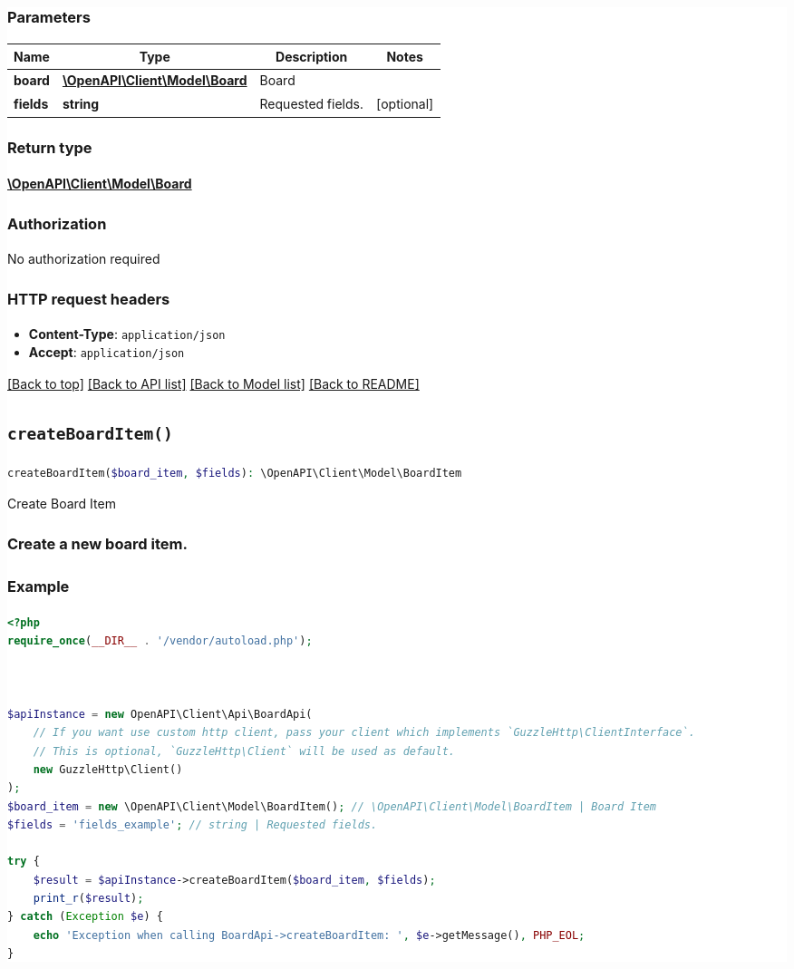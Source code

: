 ### Parameters

| Name | Type | Description  | Notes |
| ------------- | ------------- | ------------- | ------------- |
| **board** | [**\OpenAPI\Client\Model\Board**](../Model/Board.md)| Board | |
| **fields** | **string**| Requested fields. | [optional] |

### Return type

[**\OpenAPI\Client\Model\Board**](../Model/Board.md)

### Authorization

No authorization required

### HTTP request headers

- **Content-Type**: `application/json`
- **Accept**: `application/json`

[[Back to top]](#) [[Back to API list]](../../README.md#endpoints)
[[Back to Model list]](../../README.md#models)
[[Back to README]](../../README.md)

## `createBoardItem()`

```php
createBoardItem($board_item, $fields): \OpenAPI\Client\Model\BoardItem
```

Create Board Item

### Create a new board item.

### Example

```php
<?php
require_once(__DIR__ . '/vendor/autoload.php');



$apiInstance = new OpenAPI\Client\Api\BoardApi(
    // If you want use custom http client, pass your client which implements `GuzzleHttp\ClientInterface`.
    // This is optional, `GuzzleHttp\Client` will be used as default.
    new GuzzleHttp\Client()
);
$board_item = new \OpenAPI\Client\Model\BoardItem(); // \OpenAPI\Client\Model\BoardItem | Board Item
$fields = 'fields_example'; // string | Requested fields.

try {
    $result = $apiInstance->createBoardItem($board_item, $fields);
    print_r($result);
} catch (Exception $e) {
    echo 'Exception when calling BoardApi->createBoardItem: ', $e->getMessage(), PHP_EOL;
}
```
